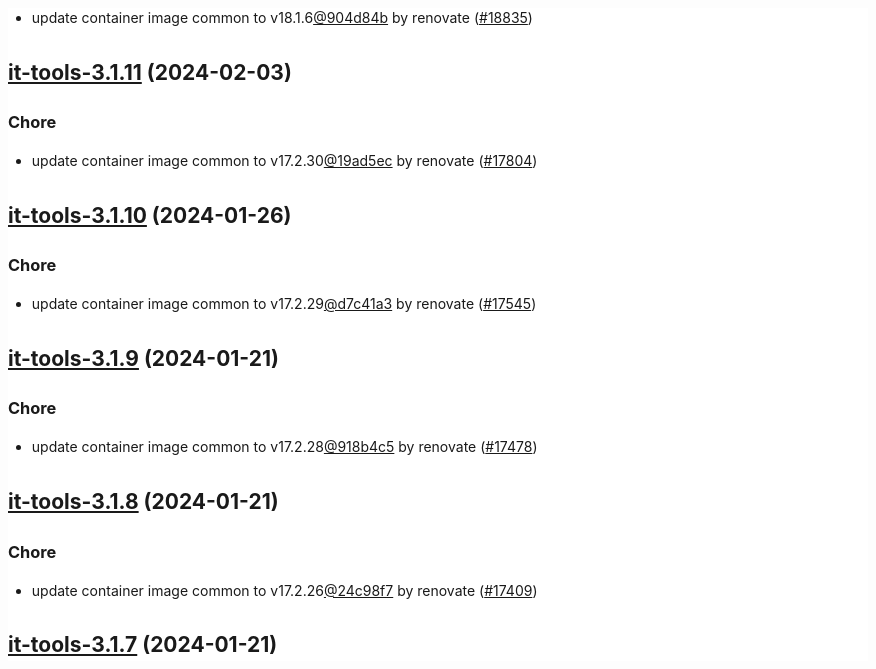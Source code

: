 - update container image common to v18.1.6[@904d84b](https://github.com/904d84b) by renovate ([#18835](https://github.com/truecharts/charts/issues/18835))










## [it-tools-3.1.11](https://github.com/truecharts/charts/compare/it-tools-3.1.10...it-tools-3.1.11) (2024-02-03)

### Chore



- update container image common to v17.2.30[@19ad5ec](https://github.com/19ad5ec) by renovate ([#17804](https://github.com/truecharts/charts/issues/17804))


## [it-tools-3.1.10](https://github.com/truecharts/charts/compare/it-tools-3.1.9...it-tools-3.1.10) (2024-01-26)

### Chore



- update container image common to v17.2.29[@d7c41a3](https://github.com/d7c41a3) by renovate ([#17545](https://github.com/truecharts/charts/issues/17545))


## [it-tools-3.1.9](https://github.com/truecharts/charts/compare/it-tools-3.1.8...it-tools-3.1.9) (2024-01-21)

### Chore



- update container image common to v17.2.28[@918b4c5](https://github.com/918b4c5) by renovate ([#17478](https://github.com/truecharts/charts/issues/17478))


## [it-tools-3.1.8](https://github.com/truecharts/charts/compare/it-tools-3.1.7...it-tools-3.1.8) (2024-01-21)

### Chore



- update container image common to v17.2.26[@24c98f7](https://github.com/24c98f7) by renovate ([#17409](https://github.com/truecharts/charts/issues/17409))


## [it-tools-3.1.7](https://github.com/truecharts/charts/compare/it-tools-3.1.6...it-tools-3.1.7) (2024-01-21)
